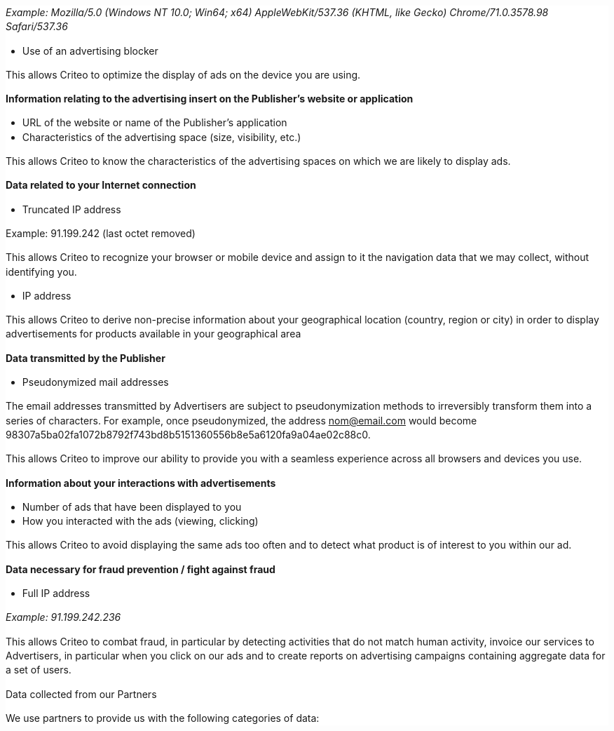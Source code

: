 _Example: Mozilla/5.0 (Windows NT 10.0; Win64; x64) AppleWebKit/537.36 (KHTML, like Gecko) Chrome/71.0.3578.98 Safari/537.36_

- Use of an advertising blocker

This allows Criteo to optimize the display of ads on the device you are using.

**Information relating to the advertising insert on the Publisher’s website or application** 

- URL of the website or name of the Publisher’s application
- Characteristics of the advertising space (size, visibility, etc.)

This allows Criteo to know the characteristics of the advertising spaces on which we are likely to display ads.

**Data related to your Internet connection**

- Truncated IP address

Example: 91.199.242 (last octet removed)

This allows Criteo to recognize your browser or mobile device and assign to it the navigation data that we may collect, without identifying you.

- IP address

This allows Criteo to derive non-precise information about your geographical location (country, region or city) in order to display advertisements for products available in your geographical area

**Data transmitted by the Publisher**

- Pseudonymized mail addresses

The email addresses transmitted by Advertisers are subject to pseudonymization methods to irreversibly transform them into a series of characters. For example, once pseudonymized, the address nom@email.com would become 98307a5ba02fa1072b8792f743bd8b5151360556b8e5a6120fa9a04ae02c88c0.

This allows Criteo to improve our ability to provide you with a seamless experience across all browsers and devices you use.

**Information about your interactions with advertisements**

- Number of ads that have been displayed to you
- How you interacted with the ads (viewing, clicking)

This allows Criteo to avoid displaying the same ads too often and to detect what product is of interest to you within our ad.

**Data necessary for fraud prevention / fight against fraud**

- Full IP address

_Example: 91.199.242.236_

This allows Criteo to combat fraud, in particular by detecting activities that do not match human activity, invoice our services to Advertisers, in particular when you click on our ads and to create reports on advertising campaigns containing aggregate data for a set of users.

Data collected from our Partners

We use partners to provide us with the following categories of data:
